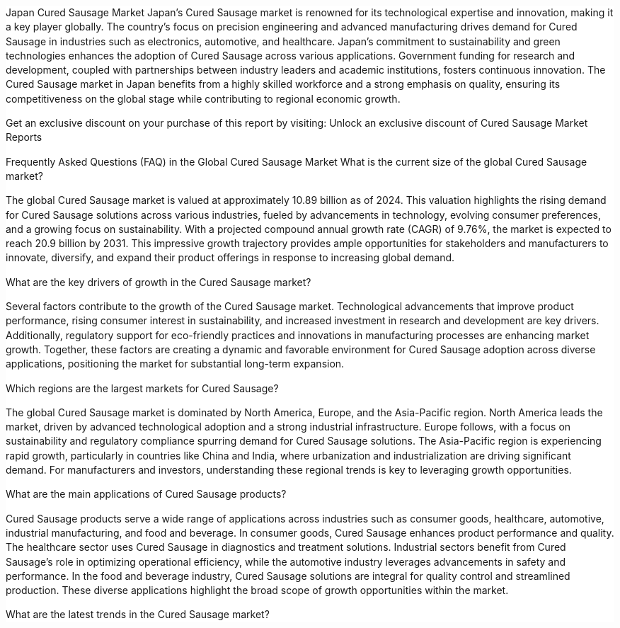 Japan Cured Sausage Market
Japan’s Cured Sausage market is renowned for its technological expertise and innovation, making it a key player globally. The country’s focus on precision engineering and advanced manufacturing drives demand for Cured Sausage in industries such as electronics, automotive, and healthcare. Japan’s commitment to sustainability and green technologies enhances the adoption of Cured Sausage across various applications. Government funding for research and development, coupled with partnerships between industry leaders and academic institutions, fosters continuous innovation. The Cured Sausage market in Japan benefits from a highly skilled workforce and a strong emphasis on quality, ensuring its competitiveness on the global stage while contributing to regional economic growth.

Get an exclusive discount on your purchase of this report by visiting: Unlock an exclusive discount of Cured Sausage Market Reports 

Frequently Asked Questions (FAQ) in the Global Cured Sausage Market
What is the current size of the global Cured Sausage market?

The global Cured Sausage market is valued at approximately 10.89 billion as of 2024. This valuation highlights the rising demand for Cured Sausage solutions across various industries, fueled by advancements in technology, evolving consumer preferences, and a growing focus on sustainability. With a projected compound annual growth rate (CAGR) of 9.76%, the market is expected to reach 20.9 billion by 2031. This impressive growth trajectory provides ample opportunities for stakeholders and manufacturers to innovate, diversify, and expand their product offerings in response to increasing global demand.

What are the key drivers of growth in the Cured Sausage market?

Several factors contribute to the growth of the Cured Sausage market. Technological advancements that improve product performance, rising consumer interest in sustainability, and increased investment in research and development are key drivers. Additionally, regulatory support for eco-friendly practices and innovations in manufacturing processes are enhancing market growth. Together, these factors are creating a dynamic and favorable environment for Cured Sausage adoption across diverse applications, positioning the market for substantial long-term expansion.

Which regions are the largest markets for Cured Sausage?

The global Cured Sausage market is dominated by North America, Europe, and the Asia-Pacific region. North America leads the market, driven by advanced technological adoption and a strong industrial infrastructure. Europe follows, with a focus on sustainability and regulatory compliance spurring demand for Cured Sausage solutions. The Asia-Pacific region is experiencing rapid growth, particularly in countries like China and India, where urbanization and industrialization are driving significant demand. For manufacturers and investors, understanding these regional trends is key to leveraging growth opportunities.

What are the main applications of Cured Sausage products?

Cured Sausage products serve a wide range of applications across industries such as consumer goods, healthcare, automotive, industrial manufacturing, and food and beverage. In consumer goods, Cured Sausage enhances product performance and quality. The healthcare sector uses Cured Sausage in diagnostics and treatment solutions. Industrial sectors benefit from Cured Sausage’s role in optimizing operational efficiency, while the automotive industry leverages advancements in safety and performance. In the food and beverage industry, Cured Sausage solutions are integral for quality control and streamlined production. These diverse applications highlight the broad scope of growth opportunities within the market.

What are the latest trends in the Cured Sausage market?
